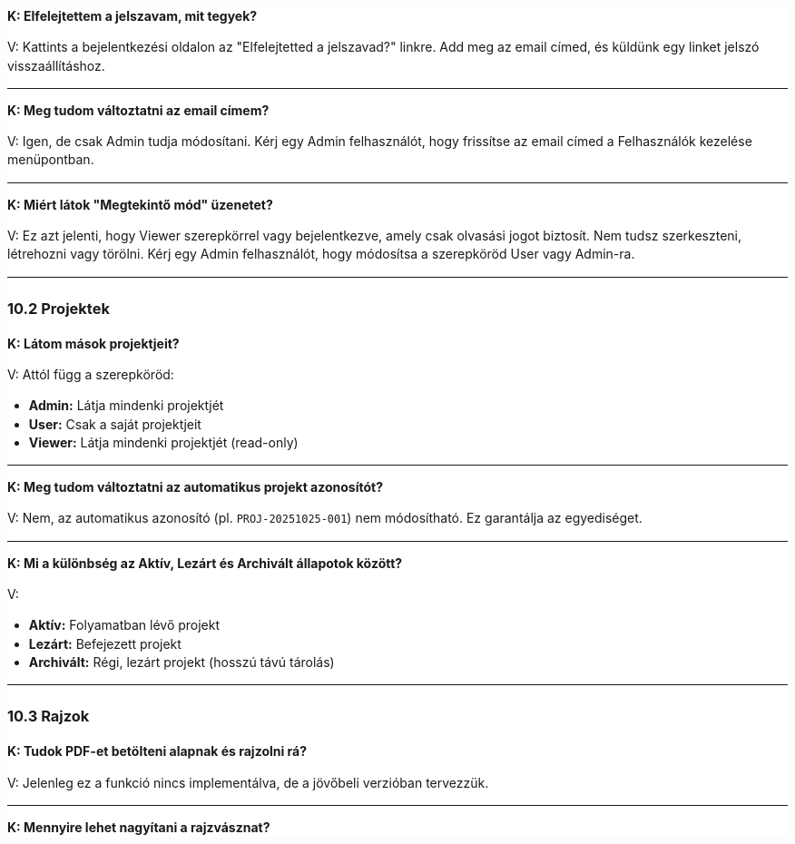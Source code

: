 **K: Elfelejtettem a jelszavam, mit tegyek?**

V: Kattints a bejelentkezési oldalon az "Elfelejtetted a jelszavad?" linkre. Add meg az email címed, és küldünk egy linket jelszó visszaállításhoz.

---

**K: Meg tudom változtatni az email címem?**

V: Igen, de csak Admin tudja módosítani. Kérj egy Admin felhasználót, hogy frissítse az email címed a Felhasználók kezelése menüpontban.

---

**K: Miért látok "Megtekintő mód" üzenetet?**

V: Ez azt jelenti, hogy Viewer szerepkörrel vagy bejelentkezve, amely csak olvasási jogot biztosít. Nem tudsz szerkeszteni, létrehozni vagy törölni. Kérj egy Admin felhasználót, hogy módosítsa a szerepköröd User vagy Admin-ra.

---

### 10.2 Projektek

**K: Látom mások projektjeit?**

V: Attól függ a szerepköröd:
- **Admin:** Látja mindenki projektjét
- **User:** Csak a saját projektjeit
- **Viewer:** Látja mindenki projektjét (read-only)

---

**K: Meg tudom változtatni az automatikus projekt azonosítót?**

V: Nem, az automatikus azonosító (pl. `PROJ-20251025-001`) nem módosítható. Ez garantálja az egyediséget.

---

**K: Mi a különbség az Aktív, Lezárt és Archivált állapotok között?**

V:
- **Aktív:** Folyamatban lévő projekt
- **Lezárt:** Befejezett projekt
- **Archivált:** Régi, lezárt projekt (hosszú távú tárolás)

---

### 10.3 Rajzok

**K: Tudok PDF-et betölteni alapnak és rajzolni rá?**

V: Jelenleg ez a funkció nincs implementálva, de a jövőbeli verzióban tervezzük.

---

**K: Mennyire lehet nagyítani a rajzvásznat?**
